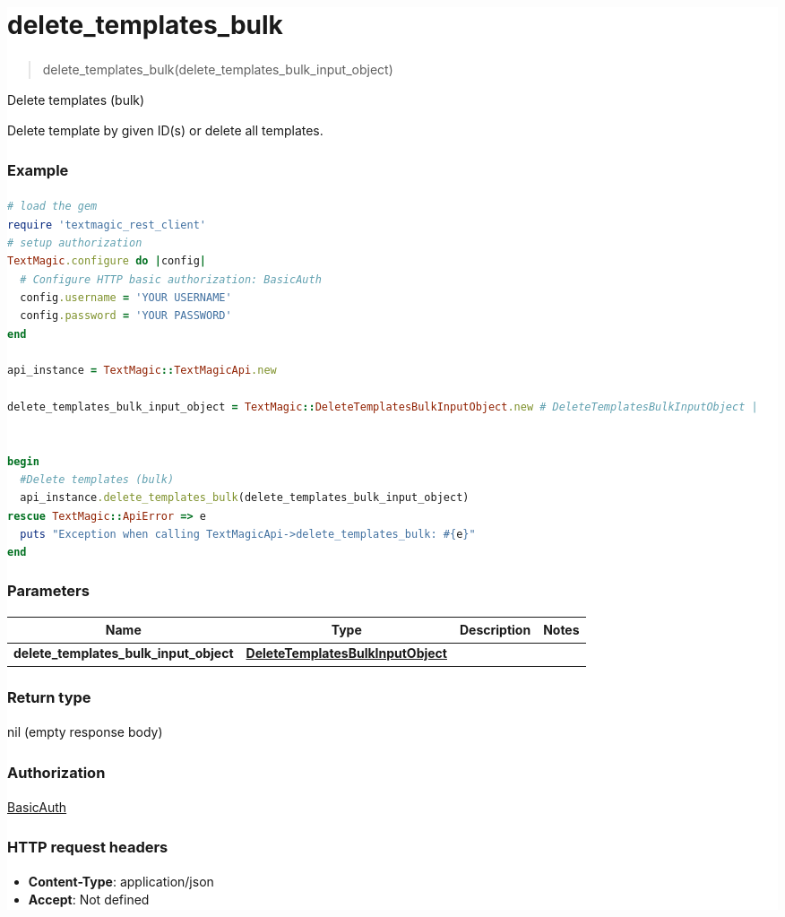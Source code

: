 # **delete_templates_bulk**
> delete_templates_bulk(delete_templates_bulk_input_object)

Delete templates (bulk)

Delete template by given ID(s) or delete all templates.

### Example
```ruby
# load the gem
require 'textmagic_rest_client'
# setup authorization
TextMagic.configure do |config|
  # Configure HTTP basic authorization: BasicAuth
  config.username = 'YOUR USERNAME'
  config.password = 'YOUR PASSWORD'
end

api_instance = TextMagic::TextMagicApi.new

delete_templates_bulk_input_object = TextMagic::DeleteTemplatesBulkInputObject.new # DeleteTemplatesBulkInputObject | 


begin
  #Delete templates (bulk)
  api_instance.delete_templates_bulk(delete_templates_bulk_input_object)
rescue TextMagic::ApiError => e
  puts "Exception when calling TextMagicApi->delete_templates_bulk: #{e}"
end
```

### Parameters

Name | Type | Description  | Notes
------------- | ------------- | ------------- | -------------
 **delete_templates_bulk_input_object** | [**DeleteTemplatesBulkInputObject**](DeleteTemplatesBulkInputObject.md)|  | 

### Return type

nil (empty response body)

### Authorization

[BasicAuth](../README.md#BasicAuth)

### HTTP request headers

 - **Content-Type**: application/json
 - **Accept**: Not defined
